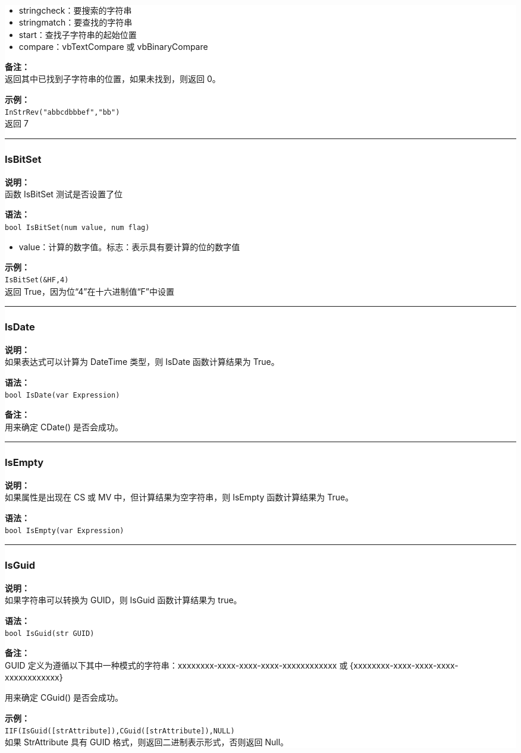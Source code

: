 - stringcheck：要搜索的字符串 <br>
- stringmatch：要查找的字符串 <br>
- start：查找子字符串的起始位置 <br>
- compare：vbTextCompare 或 vbBinaryCompare

**备注：** <br>返回其中已找到子字符串的位置，如果未找到，则返回 0。

**示例：** <br> `InStrRev("abbcdbbbef","bb")` <br>返回 7
 
 


----------
### <a name="isbitset"></a>IsBitSet

**说明：** <br>函数 IsBitSet 测试是否设置了位
 
**语法：** <br> `bool IsBitSet(num value, num flag)`

- value：计算的数字值。标志：表示具有要计算的位的数字值
 
**示例：** <br> `IsBitSet(&HF,4)` <br>返回 True，因为位“4”在十六进制值“F”中设置
 



----------
### <a name="isdate"></a>IsDate

**说明：** <br>如果表达式可以计算为 DateTime 类型，则 IsDate 函数计算结果为 True。
 
**语法：** <br> `bool IsDate(var Expression)`
 
**备注：** <br>用来确定 CDate() 是否会成功。
 



----------
### <a name="isempty"></a>IsEmpty

**说明：** <br>如果属性是出现在 CS 或 MV 中，但计算结果为空字符串，则 IsEmpty 函数计算结果为 True。
 
**语法：** <br> `bool IsEmpty(var Expression)`
 



----------
### <a name="isguid"></a>IsGuid

**说明：** <br>如果字符串可以转换为 GUID，则 IsGuid 函数计算结果为 true。
 
**语法：** <br> `bool IsGuid(str GUID)`
 
**备注：** <br>GUID 定义为遵循以下其中一种模式的字符串：xxxxxxxx-xxxx-xxxx-xxxx-xxxxxxxxxxxx 或 {xxxxxxxx-xxxx-xxxx-xxxx-xxxxxxxxxxxx}

用来确定 CGuid() 是否会成功。
 
**示例：** <br> `IIF(IsGuid([strAttribute]),CGuid([strAttribute]),NULL)` <br>如果 StrAttribute 具有 GUID 格式，则返回二进制表示形式，否则返回 Null。
 